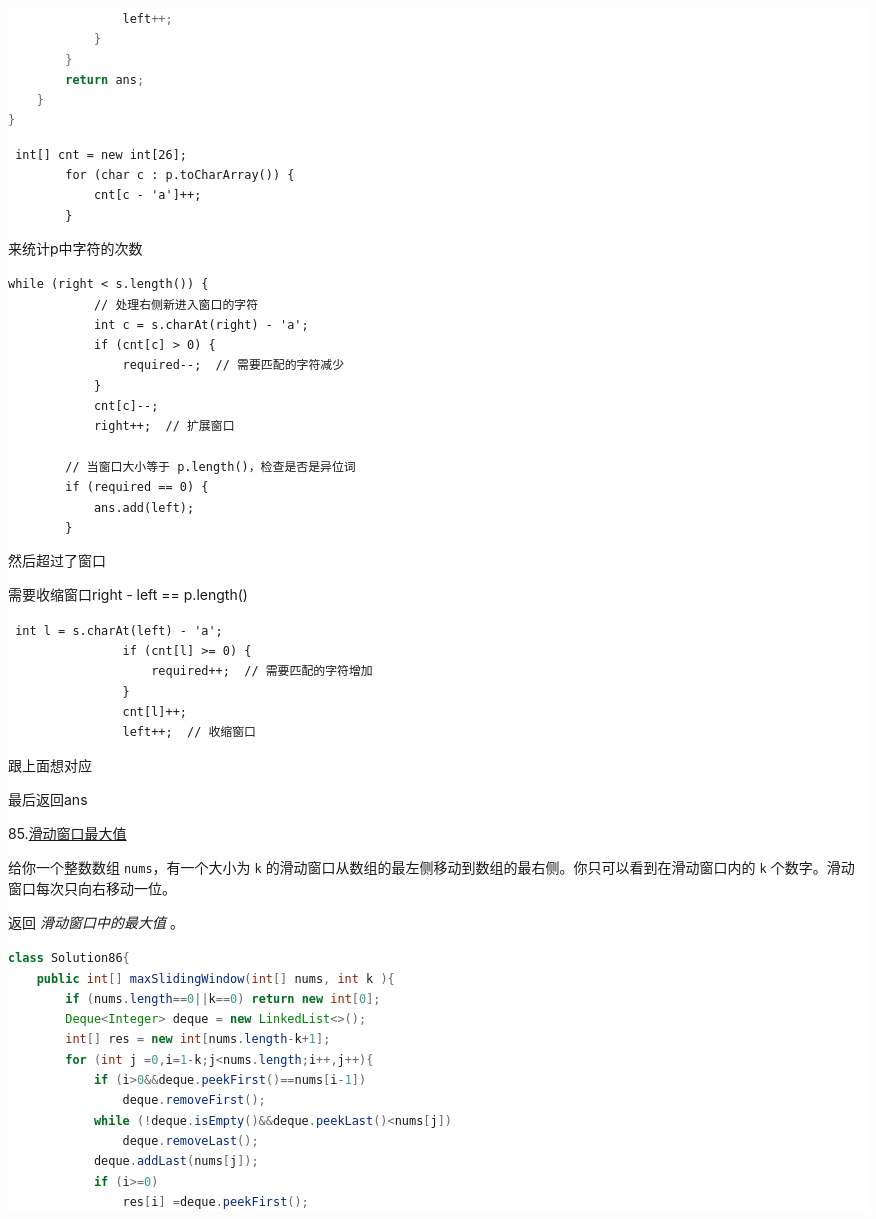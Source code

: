 ```java
                left++;
            }
        }
        return ans;
    }
}
```

```
 int[] cnt = new int[26];
        for (char c : p.toCharArray()) {
            cnt[c - 'a']++;  
        }
```

来统计p中字符的次数

```
while (right < s.length()) {
            // 处理右侧新进入窗口的字符
            int c = s.charAt(right) - 'a';
            if (cnt[c] > 0) {
                required--;  // 需要匹配的字符减少
            }
            cnt[c]--;
            right++;  // 扩展窗口

​        // 当窗口大小等于 p.length()，检查是否是异位词
​        if (required == 0) {
​            ans.add(left);
​        }
```

然后超过了窗口

需要收缩窗口right - left == p.length()

```
 int l = s.charAt(left) - 'a';
                if (cnt[l] >= 0) {
                    required++;  // 需要匹配的字符增加
                }
                cnt[l]++;
                left++;  // 收缩窗口
```

跟上面想对应

最后返回ans

85.[滑动窗口最大值](https://leetcode.cn/problems/sliding-window-maximum/)

给你一个整数数组 `nums`，有一个大小为 `k` 的滑动窗口从数组的最左侧移动到数组的最右侧。你只可以看到在滑动窗口内的 `k` 个数字。滑动窗口每次只向右移动一位。

返回 *滑动窗口中的最大值* 。

```java
class Solution86{
    public int[] maxSlidingWindow(int[] nums, int k ){
        if (nums.length==0||k==0) return new int[0];
        Deque<Integer> deque = new LinkedList<>();
        int[] res = new int[nums.length-k+1];
        for (int j =0,i=1-k;j<nums.length;i++,j++){
            if (i>0&&deque.peekFirst()==nums[i-1])
                deque.removeFirst();
            while (!deque.isEmpty()&&deque.peekLast()<nums[j])
                deque.removeLast();
            deque.addLast(nums[j]);
            if (i>=0)
                res[i] =deque.peekFirst();
```